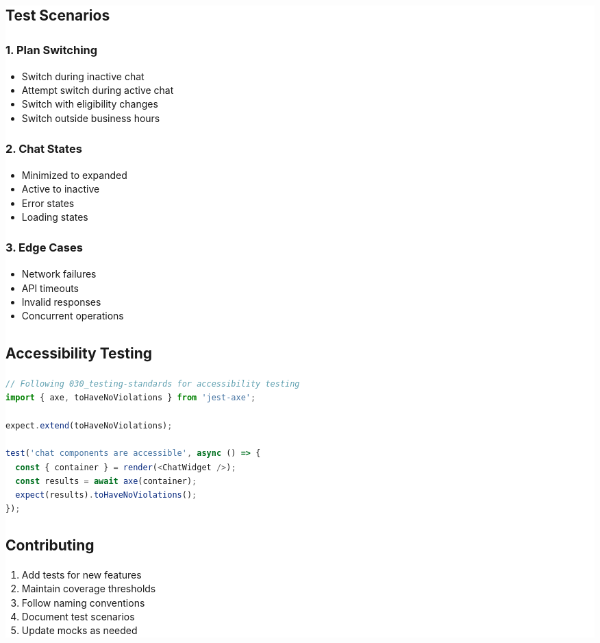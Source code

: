 ## Test Scenarios

### 1. Plan Switching

- Switch during inactive chat
- Attempt switch during active chat
- Switch with eligibility changes
- Switch outside business hours

### 2. Chat States

- Minimized to expanded
- Active to inactive
- Error states
- Loading states

### 3. Edge Cases

- Network failures
- API timeouts
- Invalid responses
- Concurrent operations

## Accessibility Testing

```typescript
// Following 030_testing-standards for accessibility testing
import { axe, toHaveNoViolations } from 'jest-axe';

expect.extend(toHaveNoViolations);

test('chat components are accessible', async () => {
  const { container } = render(<ChatWidget />);
  const results = await axe(container);
  expect(results).toHaveNoViolations();
});
```

## Contributing

1. Add tests for new features
2. Maintain coverage thresholds
3. Follow naming conventions
4. Document test scenarios
5. Update mocks as needed
